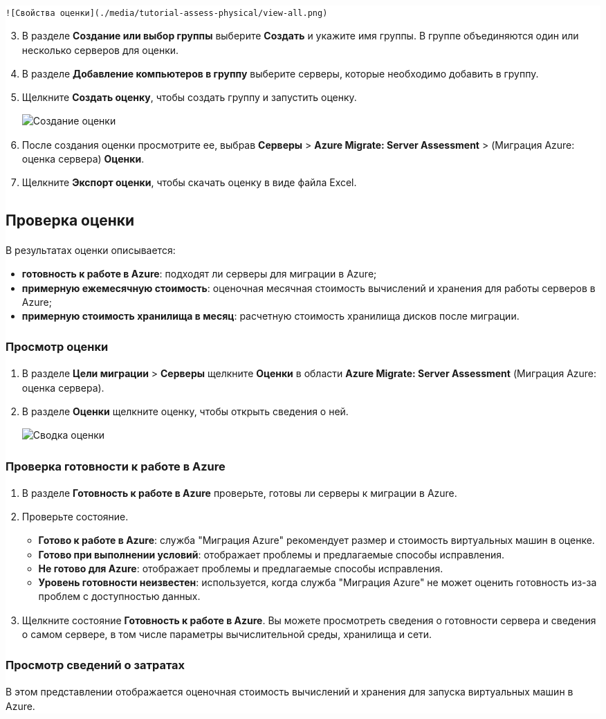     ![Свойства оценки](./media/tutorial-assess-physical/view-all.png)

3. В разделе **Создание или выбор группы** выберите **Создать** и укажите имя группы. В группе объединяются один или несколько серверов для оценки.
4. В разделе **Добавление компьютеров в группу** выберите серверы, которые необходимо добавить в группу.
5. Щелкните **Создать оценку**, чтобы создать группу и запустить оценку.

    ![Создание оценки](./media/tutorial-assess-physical/assessment-create.png)

6. После создания оценки просмотрите ее, выбрав **Серверы** > **Azure Migrate: Server Assessment** >  (Миграция Azure: оценка сервера) **Оценки**.
7. Щелкните **Экспорт оценки**, чтобы скачать оценку в виде файла Excel.



## <a name="review-an-assessment"></a>Проверка оценки

В результатах оценки описывается:

- **готовность к работе в Azure**: подходят ли серверы для миграции в Azure;
- **примерную ежемесячную стоимость**: оценочная месячная стоимость вычислений и хранения для работы серверов в Azure;
- **примерную стоимость хранилища в месяц**: расчетную стоимость хранилища дисков после миграции.

### <a name="view-an-assessment"></a>Просмотр оценки

1. В разделе **Цели миграции** >  **Серверы** щелкните **Оценки** в области **Azure Migrate: Server Assessment** (Миграция Azure: оценка сервера).
2. В разделе **Оценки** щелкните оценку, чтобы открыть сведения о ней.

    ![Сводка оценки](./media/tutorial-assess-physical/assessment-summary.png)

### <a name="review-azure-readiness"></a>Проверка готовности к работе в Azure

1. В разделе **Готовность к работе в Azure** проверьте, готовы ли серверы к миграции в Azure.
2. Проверьте состояние.
    - **Готово к работе в Azure**: служба "Миграция Azure" рекомендует размер и стоимость виртуальных машин в оценке.
    - **Готово при выполнении условий**: отображает проблемы и предлагаемые способы исправления.
    - **Не готово для Azure**: отображает проблемы и предлагаемые способы исправления.
    - **Уровень готовности неизвестен**: используется, когда служба "Миграция Azure" не может оценить готовность из-за проблем с доступностью данных.

2. Щелкните состояние **Готовность к работе в Azure**. Вы можете просмотреть сведения о готовности сервера и сведения о самом сервере, в том числе параметры вычислительной среды, хранилища и сети.



### <a name="review-cost-details"></a>Просмотр сведений о затратах

В этом представлении отображается оценочная стоимость вычислений и хранения для запуска виртуальных машин в Azure.
